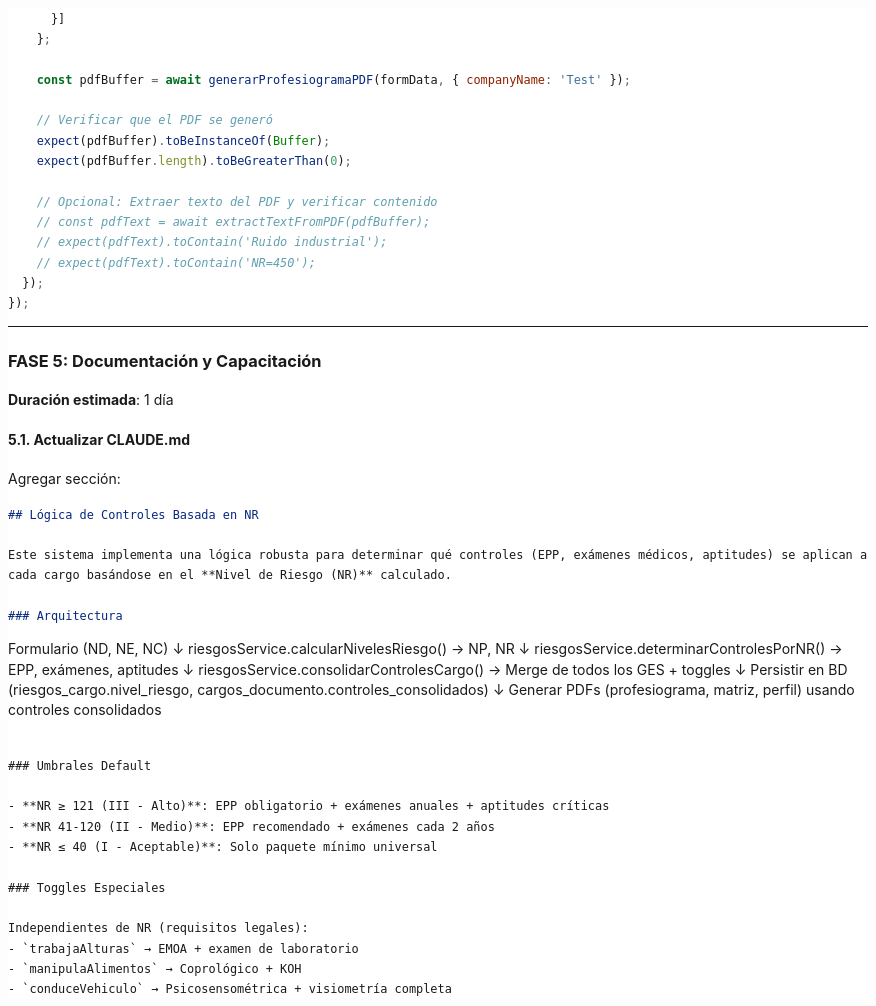 ```javascript
      }]
    };

    const pdfBuffer = await generarProfesiogramaPDF(formData, { companyName: 'Test' });

    // Verificar que el PDF se generó
    expect(pdfBuffer).toBeInstanceOf(Buffer);
    expect(pdfBuffer.length).toBeGreaterThan(0);

    // Opcional: Extraer texto del PDF y verificar contenido
    // const pdfText = await extractTextFromPDF(pdfBuffer);
    // expect(pdfText).toContain('Ruido industrial');
    // expect(pdfText).toContain('NR=450');
  });
});
```

---

### FASE 5: Documentación y Capacitación

**Duración estimada**: 1 día

#### 5.1. Actualizar CLAUDE.md

Agregar sección:

```markdown
## Lógica de Controles Basada en NR

Este sistema implementa una lógica robusta para determinar qué controles (EPP, exámenes médicos, aptitudes) se aplican a cada cargo basándose en el **Nivel de Riesgo (NR)** calculado.

### Arquitectura

```
Formulario (ND, NE, NC)
    ↓
riesgosService.calcularNivelesRiesgo() → NP, NR
    ↓
riesgosService.determinarControlesPorNR() → EPP, exámenes, aptitudes
    ↓
riesgosService.consolidarControlesCargo() → Merge de todos los GES + toggles
    ↓
Persistir en BD (riesgos_cargo.nivel_riesgo, cargos_documento.controles_consolidados)
    ↓
Generar PDFs (profesiograma, matriz, perfil) usando controles consolidados
```

### Umbrales Default

- **NR ≥ 121 (III - Alto)**: EPP obligatorio + exámenes anuales + aptitudes críticas
- **NR 41-120 (II - Medio)**: EPP recomendado + exámenes cada 2 años
- **NR ≤ 40 (I - Aceptable)**: Solo paquete mínimo universal

### Toggles Especiales

Independientes de NR (requisitos legales):
- `trabajaAlturas` → EMOA + examen de laboratorio
- `manipulaAlimentos` → Coprológico + KOH
- `conduceVehiculo` → Psicosensométrica + visiometría completa
```
